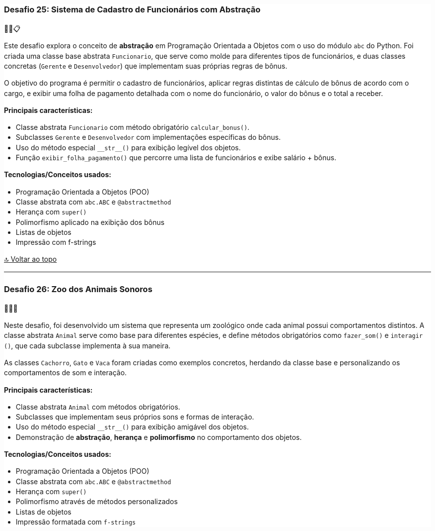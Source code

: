 
### Desafio 25: Sistema de Cadastro de Funcionários com Abstração
🧑‍💼📋

Este desafio explora o conceito de **abstração** em Programação Orientada a Objetos com o uso do módulo `abc` do Python. Foi criada uma classe base abstrata `Funcionario`, que serve como molde para diferentes tipos de funcionários, e duas classes concretas (`Gerente` e `Desenvolvedor`) que implementam suas próprias regras de bônus.

O objetivo do programa é permitir o cadastro de funcionários, aplicar regras distintas de cálculo de bônus de acordo com o cargo, e exibir uma folha de pagamento detalhada com o nome do funcionário, o valor do bônus e o total a receber.

**Principais características:**
- Classe abstrata `Funcionario` com método obrigatório `calcular_bonus()`.
- Subclasses `Gerente` e `Desenvolvedor` com implementações específicas do bônus.
- Uso do método especial `__str__()` para exibição legível dos objetos.
- Função `exibir_folha_pagamento()` que percorre uma lista de funcionários e exibe salário + bônus.

**Tecnologias/Conceitos usados:**
- Programação Orientada a Objetos (POO)  
- Classe abstrata com `abc.ABC` e `@abstractmethod`  
- Herança com `super()`  
- Polimorfismo aplicado na exibição dos bônus  
- Listas de objetos  
- Impressão com f-strings

[🔝 Voltar ao topo](#topo)

---

### Desafio 26: Zoo dos Animais Sonoros
🐶🐱🐮

Neste desafio, foi desenvolvido um sistema que representa um zoológico onde cada animal possui comportamentos distintos. A classe abstrata `Animal` serve como base para diferentes espécies, e define métodos obrigatórios como `fazer_som()` e `interagir()`, que cada subclasse implementa à sua maneira.

As classes `Cachorro`, `Gato` e `Vaca` foram criadas como exemplos concretos, herdando da classe base e personalizando os comportamentos de som e interação.

**Principais características:**
- Classe abstrata `Animal` com métodos obrigatórios.
- Subclasses que implementam seus próprios sons e formas de interação.
- Uso do método especial `__str__()` para exibição amigável dos objetos.
- Demonstração de **abstração**, **herança** e **polimorfismo** no comportamento dos objetos.

**Tecnologias/Conceitos usados:**
- Programação Orientada a Objetos (POO)  
- Classe abstrata com `abc.ABC` e `@abstractmethod`  
- Herança com `super()`  
- Polimorfismo através de métodos personalizados  
- Listas de objetos  
- Impressão formatada com `f-strings`
